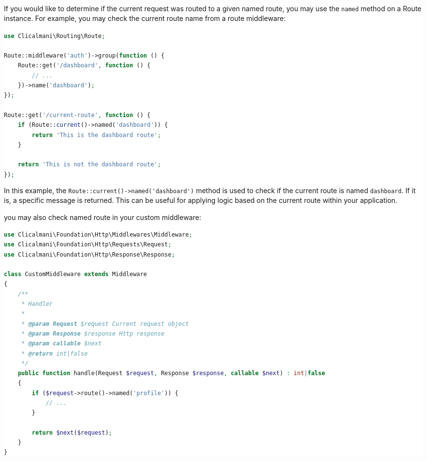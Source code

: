 If you would like to determine if the current request was routed to a given named route, you may use the `named` method on a Route instance. For example, you may check the current route name from a route middleware:

```php
use Clicalmani\Routing\Route;

Route::middleware('auth')->group(function () {
    Route::get('/dashboard', function () {
        // ...
    })->name('dashboard');
});

Route::get('/current-route', function () {
    if (Route::current()->named('dashboard')) {
        return 'This is the dashboard route';
    }

    return 'This is not the dashboard route';
});
```

In this example, the `Route::current()->named('dashboard')` method is used to check if the current route is named `dashboard`. If it is, a specific message is returned. This can be useful for applying logic based on the current route within your application.

you may also check named route in your custom middleware:

```php
use Clicalmani\Foundation\Http\Middlewares\Middleware;
use Clicalmani\Foundation\Http\Requests\Request;
use Clicalmani\Foundation\Http\Response\Response;

class CustomMiddleware extends Middleware 
{
    /**
     * Handler
     * 
     * @param Request $request Current request object
     * @param Response $response Http response
     * @param callable $next 
     * @return int|false
     */
    public function handle(Request $request, Response $response, callable $next) : int|false
    {
        if ($request->route()->named('profile')) {
            // ...
        }
    
        return $next($request);
    }
}
```
